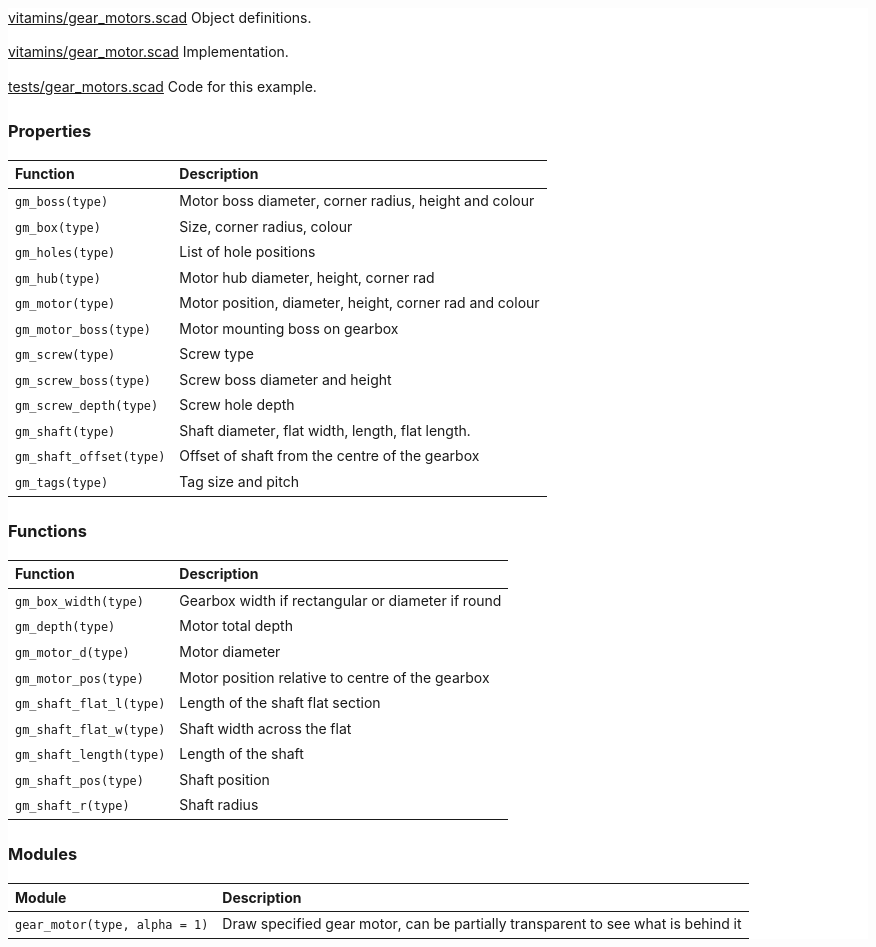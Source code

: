[vitamins/gear_motors.scad](vitamins/gear_motors.scad) Object definitions.

[vitamins/gear_motor.scad](vitamins/gear_motor.scad) Implementation.

[tests/gear_motors.scad](tests/gear_motors.scad) Code for this example.

### Properties
| Function | Description |
|:--- |:--- |
| `gm_boss(type)` | Motor boss diameter, corner radius, height and colour |
| `gm_box(type)` | Size, corner radius, colour |
| `gm_holes(type)` | List of hole positions |
| `gm_hub(type)` | Motor hub diameter, height, corner rad |
| `gm_motor(type)` | Motor position, diameter, height, corner rad and colour |
| `gm_motor_boss(type)` | Motor mounting boss on gearbox |
| `gm_screw(type)` | Screw type |
| `gm_screw_boss(type)` | Screw boss diameter and height |
| `gm_screw_depth(type)` | Screw hole depth |
| `gm_shaft(type)` | Shaft diameter, flat width, length, flat length. |
| `gm_shaft_offset(type)` | Offset of shaft from the centre of the gearbox |
| `gm_tags(type)` | Tag size and pitch |

### Functions
| Function | Description |
|:--- |:--- |
| `gm_box_width(type)` | Gearbox width if rectangular or diameter if round |
| `gm_depth(type)` | Motor total depth |
| `gm_motor_d(type)` | Motor diameter |
| `gm_motor_pos(type)` | Motor position relative to centre of the gearbox |
| `gm_shaft_flat_l(type)` | Length of the shaft flat section |
| `gm_shaft_flat_w(type)` | Shaft width across the flat |
| `gm_shaft_length(type)` | Length of the shaft |
| `gm_shaft_pos(type)` | Shaft position |
| `gm_shaft_r(type)` | Shaft radius |

### Modules
| Module | Description |
|:--- |:--- |
| `gear_motor(type, alpha = 1)` | Draw specified gear motor, can be partially transparent to see what is behind it |

